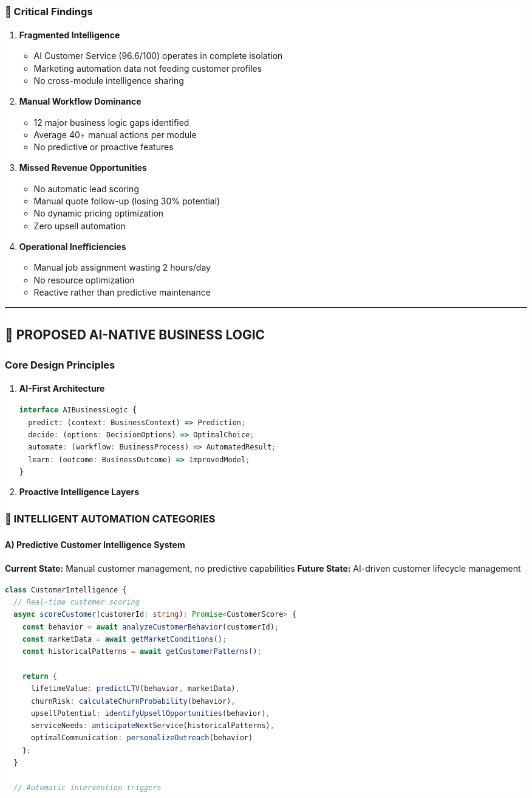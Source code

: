 ### 🚨 Critical Findings

1. **Fragmented Intelligence**
   - AI Customer Service (96.6/100) operates in complete isolation
   - Marketing automation data not feeding customer profiles
   - No cross-module intelligence sharing

2. **Manual Workflow Dominance**
   - 12 major business logic gaps identified
   - Average 40+ manual actions per module
   - No predictive or proactive features

3. **Missed Revenue Opportunities**
   - No automatic lead scoring
   - Manual quote follow-up (losing 30% potential)
   - No dynamic pricing optimization
   - Zero upsell automation

4. **Operational Inefficiencies**
   - Manual job assignment wasting 2 hours/day
   - No resource optimization
   - Reactive rather than predictive maintenance

---

## 🧠 PROPOSED AI-NATIVE BUSINESS LOGIC

### Core Design Principles

1. **AI-First Architecture**
   ```typescript
   interface AIBusinessLogic {
     predict: (context: BusinessContext) => Prediction;
     decide: (options: DecisionOptions) => OptimalChoice;
     automate: (workflow: BusinessProcess) => AutomatedResult;
     learn: (outcome: BusinessOutcome) => ImprovedModel;
   }
   ```

2. **Proactive Intelligence Layers**

### 🎯 INTELLIGENT AUTOMATION CATEGORIES

#### A) Predictive Customer Intelligence System

**Current State:** Manual customer management, no predictive capabilities
**Future State:** AI-driven customer lifecycle management

```typescript
class CustomerIntelligence {
  // Real-time customer scoring
  async scoreCustomer(customerId: string): Promise<CustomerScore> {
    const behavior = await analyzeCustomerBehavior(customerId);
    const marketData = await getMarketConditions();
    const historicalPatterns = await getCustomerPatterns();
    
    return {
      lifetimeValue: predictLTV(behavior, marketData),
      churnRisk: calculateChurnProbability(behavior),
      upsellPotential: identifyUpsellOpportunities(behavior),
      serviceNeeds: anticipateNextService(historicalPatterns),
      optimalCommunication: personalizeOutreach(behavior)
    };
  }
  
  // Automatic intervention triggers
```